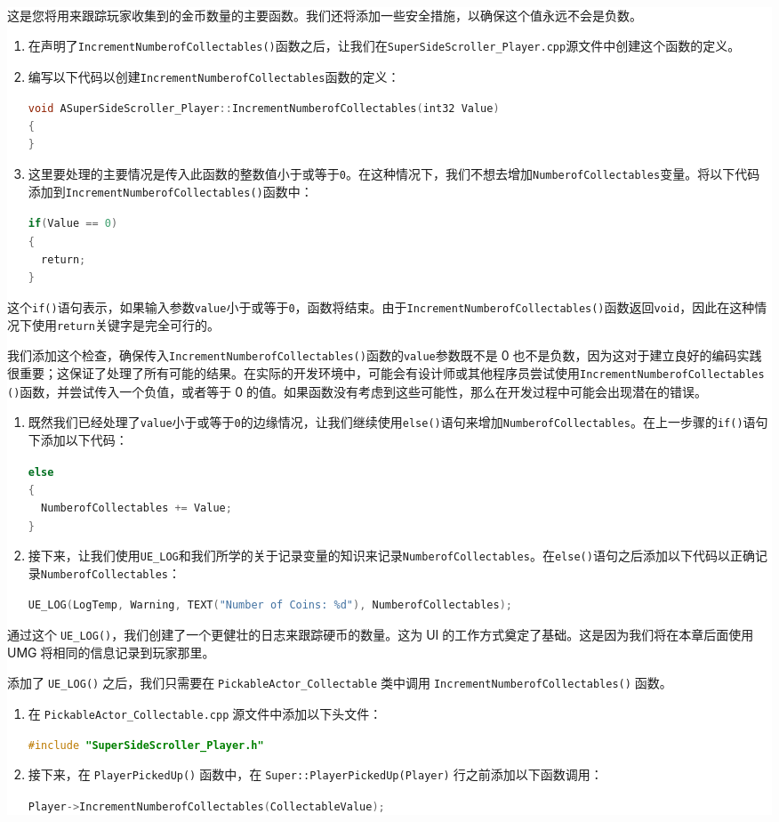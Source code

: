 这是您将用来跟踪玩家收集到的金币数量的主要函数。我们还将添加一些安全措施，以确保这个值永远不会是负数。

1.  在声明了`IncrementNumberofCollectables()`函数之后，让我们在`SuperSideScroller_Player.cpp`源文件中创建这个函数的定义。

1.  编写以下代码以创建`IncrementNumberofCollectables`函数的定义：

    ```cpp
    void ASuperSideScroller_Player::IncrementNumberofCollectables(int32 Value)
    {
    }
    ```

1.  这里要处理的主要情况是传入此函数的整数值小于或等于`0`。在这种情况下，我们不想去增加`NumberofCollectables`变量。将以下代码添加到`IncrementNumberofCollectables()`函数中：

    ```cpp
    if(Value == 0)
    {
      return;
    }
    ```

这个`if()`语句表示，如果输入参数`value`小于或等于`0`，函数将结束。由于`IncrementNumberofCollectables()`函数返回`void`，因此在这种情况下使用`return`关键字是完全可行的。

我们添加这个检查，确保传入`IncrementNumberofCollectables()`函数的`value`参数既不是 0 也不是负数，因为这对于建立良好的编码实践很重要；这保证了处理了所有可能的结果。在实际的开发环境中，可能会有设计师或其他程序员尝试使用`IncrementNumberofCollectables()`函数，并尝试传入一个负值，或者等于 0 的值。如果函数没有考虑到这些可能性，那么在开发过程中可能会出现潜在的错误。

1.  既然我们已经处理了`value`小于或等于`0`的边缘情况，让我们继续使用`else()`语句来增加`NumberofCollectables`。在上一步骤的`if()`语句下添加以下代码：

    ```cpp
    else
    {
      NumberofCollectables += Value;
    }
    ```

1.  接下来，让我们使用`UE_LOG`和我们所学的关于记录变量的知识来记录`NumberofCollectables`。在`else()`语句之后添加以下代码以正确记录`NumberofCollectables`：

    ```cpp
    UE_LOG(LogTemp, Warning, TEXT("Number of Coins: %d"), NumberofCollectables);
    ```

通过这个 `UE_LOG()`，我们创建了一个更健壮的日志来跟踪硬币的数量。这为 UI 的工作方式奠定了基础。这是因为我们将在本章后面使用 UMG 将相同的信息记录到玩家那里。

添加了 `UE_LOG()` 之后，我们只需要在 `PickableActor_Collectable` 类中调用 `IncrementNumberofCollectables()` 函数。

1.  在 `PickableActor_Collectable.cpp` 源文件中添加以下头文件：

    ```cpp
    #include "SuperSideScroller_Player.h"
    ```

1.  接下来，在 `PlayerPickedUp()` 函数中，在 `Super::PlayerPickedUp(Player)` 行之前添加以下函数调用：

    ```cpp
    Player->IncrementNumberofCollectables(CollectableValue);
    ```
